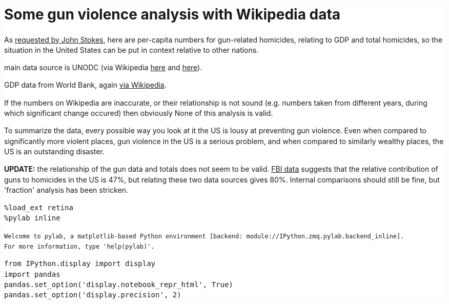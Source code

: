 # Some gun violence analysis with Wikipedia data

As [requested by John Stokes](https://twitter.com/jonst0kes/status/282330530412888064),
here are per-capita numbers for gun-related homicides,
relating to GDP and total homicides,
so the situation in the United States can be put in context relative to other nations.

main data source is UNODC (via Wikipedia [here](http://en.wikipedia.org/wiki/List_of_countries_by_intentional_homicide_rate)
and [here](http://en.wikipedia.org/wiki/List_of_countries_by_firearm-related_death_rate)).

GDP data from World Bank, again [via Wikipedia](http://en.wikipedia.org/wiki/List_of_countries_by_GDP_(PPP)_per_capita).

If the numbers on Wikipedia are inaccurate, or their relationship is not sound
(e.g. numbers taken from different years, during which significant change occured)
then obviously None of this analysis is valid.

To summarize the data,
every possible way you look at it the US is lousy at preventing gun violence.
Even when compared to significantly more violent places,
gun violence in the US is a serious problem,
and when compared to similarly wealthy places,
the US is an outstanding disaster.

**UPDATE:** the relationship of the gun data and totals does not seem to be valid.
[FBI data](http://www2.fbi.gov/ucr/cius2009/offenses/violent_crime/index.html) suggests that
the relative contribution of guns to homicides in the US is 47%,
but relating these two data sources gives 80%.
Internal comparisons should still be fine, but 'fraction' analysis has been stricken.

<div class="highlight"><pre><span class="o">%</span><span class="k">load_ext</span> <span class="n">retina</span>
<span class="o">%</span><span class="k">pylab</span> <span class="n">inline</span>
</pre></div>


    
    Welcome to pylab, a matplotlib-based Python environment [backend: module://IPython.zmq.pylab.backend_inline].
    For more information, type 'help(pylab)'.


<div class="highlight"><pre><span class="kn">from</span> <span class="nn">IPython.display</span> <span class="kn">import</span> <span class="n">display</span>
<span class="kn">import</span> <span class="nn">pandas</span>
<span class="n">pandas</span><span class="o">.</span><span class="n">set_option</span><span class="p">(</span><span class="s">&#39;display.notebook_repr_html&#39;</span><span class="p">,</span> <span class="bp">True</span><span class="p">)</span>
<span class="n">pandas</span><span class="o">.</span><span class="n">set_option</span><span class="p">(</span><span class="s">&#39;display.precision&#39;</span><span class="p">,</span> <span class="mi">2</span><span class="p">)</span>
</pre></div>


